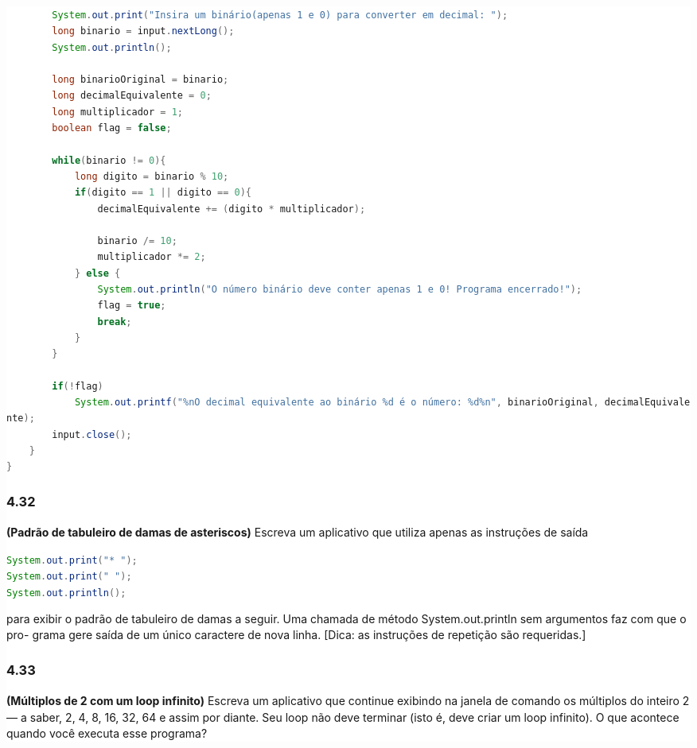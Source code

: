 ```java
        System.out.print("Insira um binário(apenas 1 e 0) para converter em decimal: ");
        long binario = input.nextLong();
        System.out.println();
         
        long binarioOriginal = binario;
        long decimalEquivalente = 0;
        long multiplicador = 1;
        boolean flag = false;

        while(binario != 0){
            long digito = binario % 10;
            if(digito == 1 || digito == 0){
                decimalEquivalente += (digito * multiplicador);

                binario /= 10;
                multiplicador *= 2;
            } else {
                System.out.println("O número binário deve conter apenas 1 e 0! Programa encerrado!");
                flag = true;
                break;
            }
        }

        if(!flag)
            System.out.printf("%nO decimal equivalente ao binário %d é o número: %d%n", binarioOriginal, decimalEquivalente);
        input.close();
    }
}
```

### 4.32 
**(Padrão de tabuleiro de damas de asteriscos)** Escreva um aplicativo que utiliza apenas as instruções de saída
```java
System.out.print("* ");
System.out.print(" ");
System.out.println();
```
para exibir o padrão de tabuleiro de damas a seguir. Uma chamada de método System.out.println sem argumentos faz com que o pro-
grama gere saída de um único caractere de nova linha. [Dica: as instruções de repetição são requeridas.]

### 4.33 
**(Múltiplos de 2 com um loop infinito)** Escreva um aplicativo que continue exibindo na janela de comando os múltiplos do inteiro 2 — a saber, 2, 4, 8, 16, 32, 64 e assim por diante. Seu loop não deve terminar (isto é, deve criar um loop infinito). O que acontece quando
você executa esse programa?
